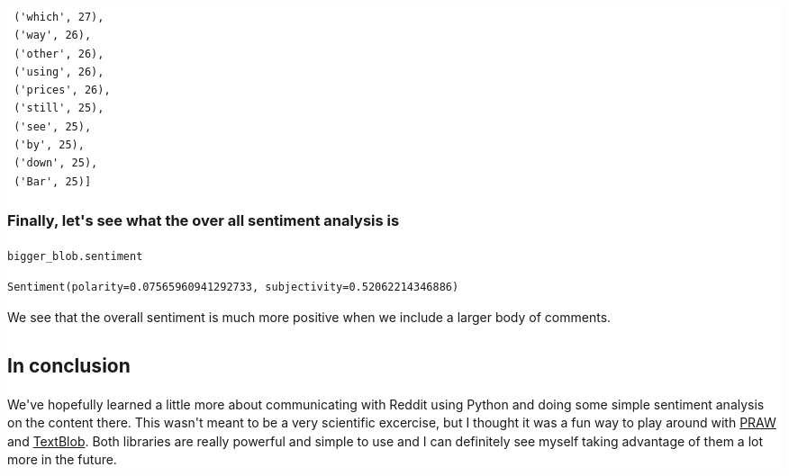      ('which', 27),
     ('way', 26),
     ('other', 26),
     ('using', 26),
     ('prices', 26),
     ('still', 25),
     ('see', 25),
     ('by', 25),
     ('down', 25),
     ('Bar', 25)]



### Finally, let's see what the over all sentiment analysis is


```python
bigger_blob.sentiment
```




    Sentiment(polarity=0.07565960941292733, subjectivity=0.52062214346886)



We see that the overall sentiment is much more positive when we include a larger body of comments.

## In conclusion

We've hopefully learned a little more about communicating with Reddit using Python and doing some simple sentiment analysis on the content there. This wasn't meant to be a very scientific excercise, but I thought it was a fun way to play around with [PRAW](https://praw.readthedocs.io/en/stable/index.html) and [TextBlob](https://textblob.readthedocs.io/en/dev/index.html). Both libraries are really powerful and simple to use and I can definitely see myself taking advantage of them a lot more in the future. 

